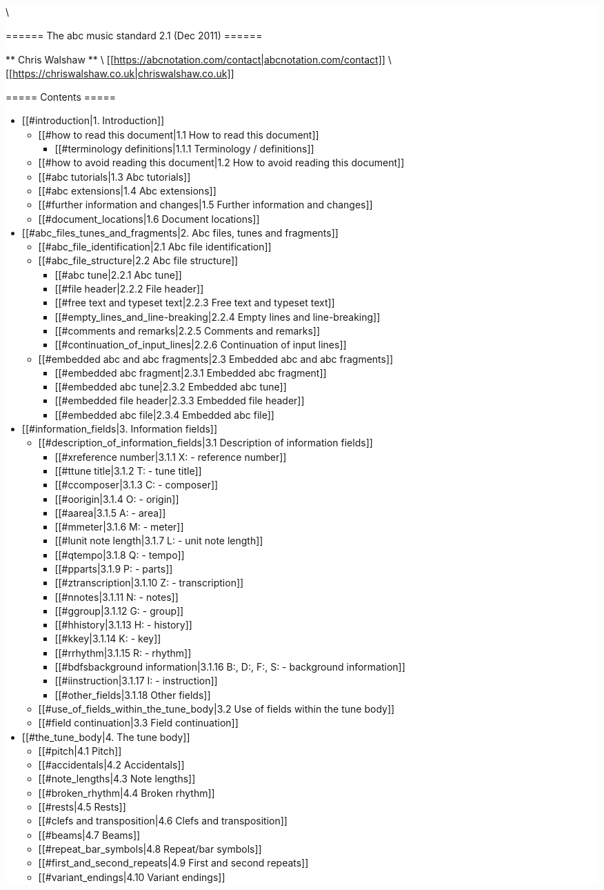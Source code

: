 \\

====== The abc music standard 2.1 (Dec 2011) ======

** Chris Walshaw ** \\
[[https://abcnotation.com/contact|abcnotation.com/contact]] \\
[[https://chriswalshaw.co.uk|chriswalshaw.co.uk]]


===== Contents =====

  * [[#introduction|1. Introduction]]
    * [[#how to read this document|1.1 How to read this document]]
      * [[#terminology definitions|1.1.1 Terminology / definitions]]
    * [[#how to avoid reading this document|1.2 How to avoid reading this document]]
    * [[#abc tutorials|1.3 Abc tutorials]]
    * [[#abc extensions|1.4 Abc extensions]]
    * [[#further information and changes|1.5 Further information and changes]]
    * [[#document_locations|1.6 Document locations]]
  * [[#abc_files_tunes_and_fragments|2. Abc files, tunes and fragments]]
    * [[#abc_file_identification|2.1 Abc file identification]]
    * [[#abc_file_structure|2.2 Abc file structure]]
      * [[#abc tune|2.2.1 Abc tune]]
      * [[#file header|2.2.2 File header]]
      * [[#free text and typeset text|2.2.3 Free text and typeset text]]
      * [[#empty_lines_and_line-breaking|2.2.4 Empty lines and line-breaking]]
      * [[#comments and remarks|2.2.5 Comments and remarks]]
      * [[#continuation_of_input_lines|2.2.6 Continuation of input lines]]
    * [[#embedded abc and abc fragments|2.3 Embedded abc and abc fragments]]
      * [[#embedded abc fragment|2.3.1 Embedded abc fragment]]
      * [[#embedded abc tune|2.3.2 Embedded abc tune]]
      * [[#embedded file header|2.3.3 Embedded file header]]
      * [[#embedded abc file|2.3.4 Embedded abc file]]
  * [[#information_fields|3. Information fields]]
    * [[#description_of_information_fields|3.1 Description of information fields]]
      * [[#xreference number|3.1.1 X: - reference number]]
      * [[#ttune title|3.1.2 T: - tune title]]
      * [[#ccomposer|3.1.3 C: - composer]]
      * [[#oorigin|3.1.4 O: - origin]]
      * [[#aarea|3.1.5 A: - area]]
      * [[#mmeter|3.1.6 M: - meter]]
      * [[#lunit note length|3.1.7 L: - unit note length]]
      * [[#qtempo|3.1.8 Q: - tempo]]
      * [[#pparts|3.1.9 P: - parts]]
      * [[#ztranscription|3.1.10 Z: - transcription]]
      * [[#nnotes|3.1.11 N: - notes]]
      * [[#ggroup|3.1.12 G: - group]]
      * [[#hhistory|3.1.13 H: - history]]
      * [[#kkey|3.1.14 K: - key]]
      * [[#rrhythm|3.1.15 R: - rhythm]]
      * [[#bdfsbackground information|3.1.16 B:, D:, F:, S: - background information]]
      * [[#iinstruction|3.1.17 I: - instruction]]
      * [[#other_fields|3.1.18 Other fields]]
    * [[#use_of_fields_within_the_tune_body|3.2 Use of fields within the tune body]]
    * [[#field continuation|3.3 Field continuation]]
  * [[#the_tune_body|4. The tune body]]
    * [[#pitch|4.1 Pitch]]
    * [[#accidentals|4.2 Accidentals]]
    * [[#note_lengths|4.3 Note lengths]]
    * [[#broken_rhythm|4.4 Broken rhythm]]
    * [[#rests|4.5 Rests]]
    * [[#clefs and transposition|4.6 Clefs and transposition]]
    * [[#beams|4.7 Beams]]
    * [[#repeat_bar_symbols|4.8 Repeat/bar symbols]]
    * [[#first_and_second_repeats|4.9 First and second repeats]]
    * [[#variant_endings|4.10 Variant endings]]